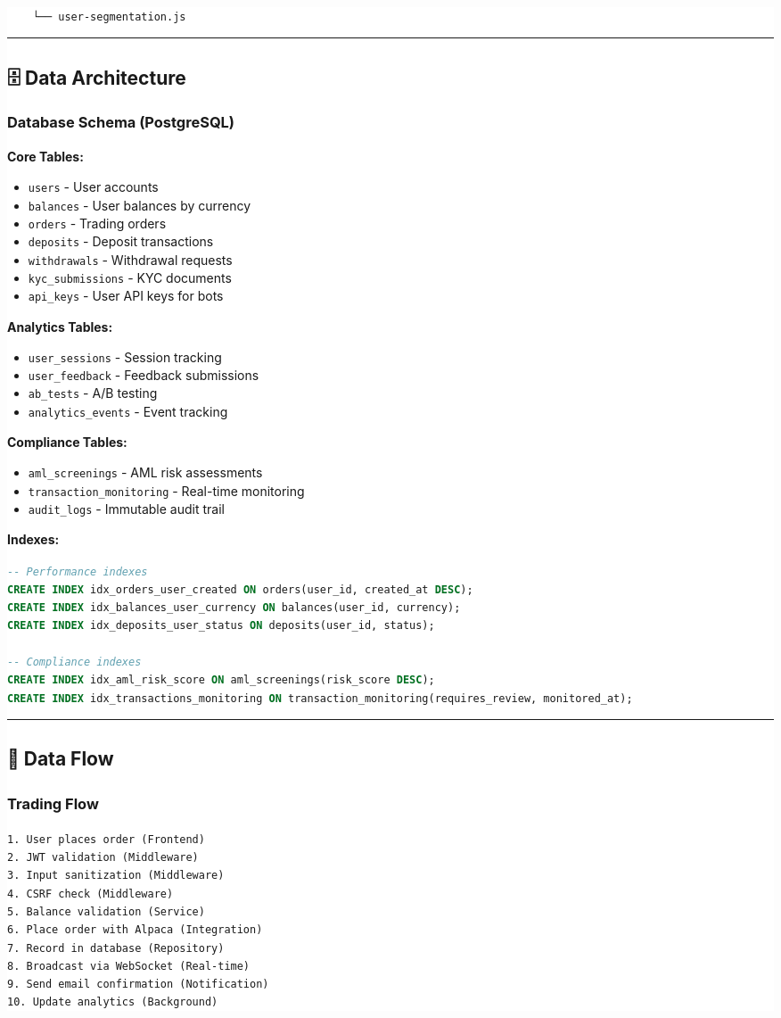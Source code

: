 ```
    └── user-segmentation.js
```

---

## 🗄️ Data Architecture

### Database Schema (PostgreSQL)

**Core Tables:**
- `users` - User accounts
- `balances` - User balances by currency
- `orders` - Trading orders
- `deposits` - Deposit transactions
- `withdrawals` - Withdrawal requests
- `kyc_submissions` - KYC documents
- `api_keys` - User API keys for bots

**Analytics Tables:**
- `user_sessions` - Session tracking
- `user_feedback` - Feedback submissions
- `ab_tests` - A/B testing
- `analytics_events` - Event tracking

**Compliance Tables:**
- `aml_screenings` - AML risk assessments
- `transaction_monitoring` - Real-time monitoring
- `audit_logs` - Immutable audit trail

**Indexes:**
```sql
-- Performance indexes
CREATE INDEX idx_orders_user_created ON orders(user_id, created_at DESC);
CREATE INDEX idx_balances_user_currency ON balances(user_id, currency);
CREATE INDEX idx_deposits_user_status ON deposits(user_id, status);

-- Compliance indexes
CREATE INDEX idx_aml_risk_score ON aml_screenings(risk_score DESC);
CREATE INDEX idx_transactions_monitoring ON transaction_monitoring(requires_review, monitored_at);
```

---

## 🔄 Data Flow

### Trading Flow

```
1. User places order (Frontend)
2. JWT validation (Middleware)
3. Input sanitization (Middleware)
4. CSRF check (Middleware)
5. Balance validation (Service)
6. Place order with Alpaca (Integration)
7. Record in database (Repository)
8. Broadcast via WebSocket (Real-time)
9. Send email confirmation (Notification)
10. Update analytics (Background)
```
